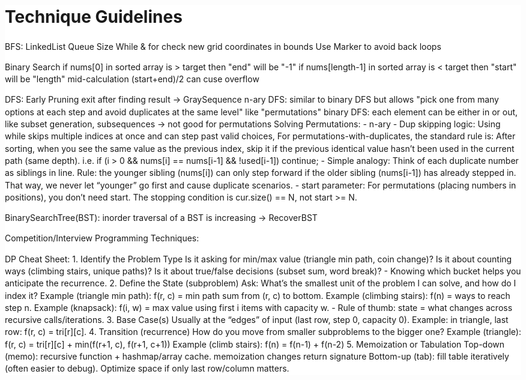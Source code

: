 # Technique Guidelines
BFS:
    LinkedList Queue Size
    While & for
    check new grid coordinates in bounds
    Use Marker to avoid back loops

Binary Search
    if nums[0] in sorted array is > target then "end" will be "-1"
    if nums[length-1] in sorted array is < target then "start" will be "length"
    mid-calculation (start+end)/2 can cuse overflow

DFS:
    Early Pruning exit after finding result -> GraySequence
    n-ary DFS: similar to binary DFS but allows "pick one from many options at each step and avoid duplicates at the same level" like "permutations"
    binary DFS: each element can be either in or out, like subset generation, subsequences -> not good for permutations
    Solving Permutations:
        - n-ary
        - Dup skipping logic: Using while skips multiple indices at once and can step past valid choices,
            For permutations-with-duplicates, the standard rule is:
            After sorting, when you see the same value as the previous index, skip it if the previous identical value hasn’t been used in 
            the current path (same depth).
            i.e. if (i > 0 && nums[i] == nums[i-1] && !used[i-1]) continue;
        - Simple analogy: Think of each duplicate number as siblings in line.
            Rule: the younger sibling (nums[i]) can only step forward if the older sibling (nums[i-1]) has already stepped in.
            That way, we never let “younger” go first and cause duplicate scenarios.
        - start parameter: For permutations (placing numbers in positions), you don’t need start. The stopping condition is cur.size() == N, not start >= N.
    
BinarySearchTree(BST):
    inorder traversal of a BST is increasing -> RecoverBST

Competition/Interview Programming Techniques:

DP Cheat Sheet:
    1. Identify the Problem Type
        Is it asking for min/max value (triangle min path, coin change)?
        Is it about counting ways (climbing stairs, unique paths)?
        Is it about true/false decisions (subset sum, word break)?
        - Knowing which bucket helps you anticipate the recurrence.
    2. Define the State (subproblem)
        Ask: What’s the smallest unit of the problem I can solve, and how do I index it?
        Example (triangle min path): f(r, c) = min path sum from (r, c) to bottom.
        Example (climbing stairs): f(n) = ways to reach step n.
        Example (knapsack): f(i, w) = max value using first i items with capacity w.
        - Rule of thumb: state = what changes across recursive calls/iterations.
    3. Base Case(s)
        Usually at the “edges” of input (last row, step 0, capacity 0).
        Example: in triangle, last row: f(r, c) = tri[r][c].
    4. Transition (recurrence)
        How do you move from smaller subproblems to the bigger one?
        Example (triangle):
        f(r, c) = tri[r][c] + min(f(r+1, c), f(r+1, c+1))
        Example (climb stairs):
        f(n) = f(n-1) + f(n-2)
    5. Memoization or Tabulation
        Top-down (memo): recursive function + hashmap/array cache.
            memoization changes return signature
        Bottom-up (tab): fill table iteratively (often easier to debug).
        Optimize space if only last row/column matters.